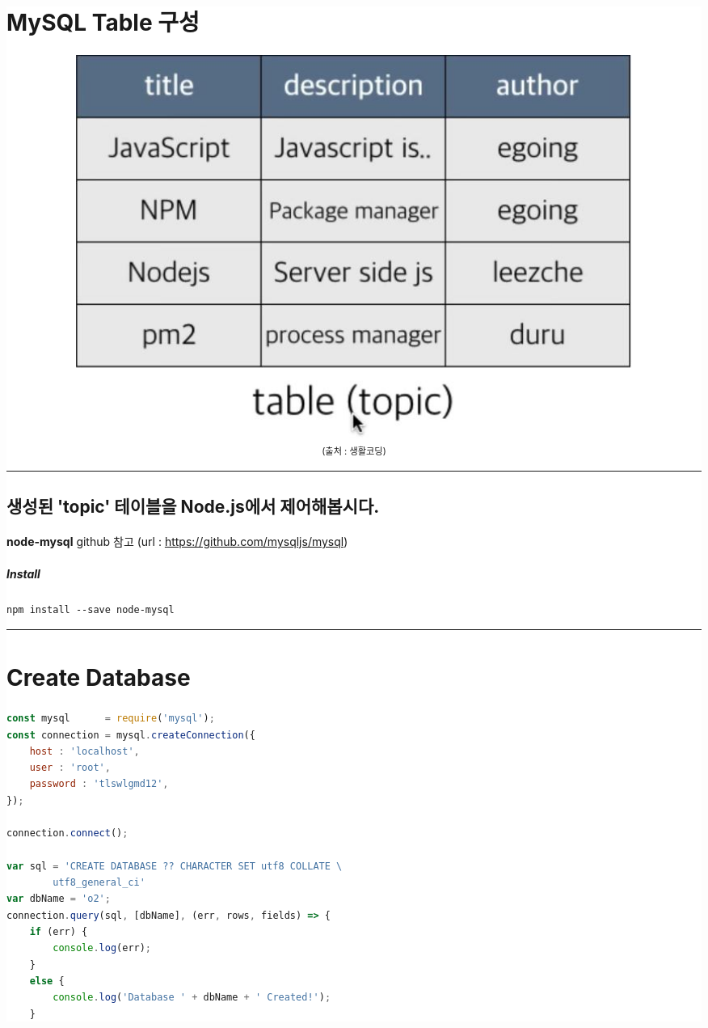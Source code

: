 
# MySQL Table 구성
<center><img src = images/mysql3.jpg width = 80% height = 80%></img></center>
<center><span style="font-size:80%">(출처 : 생활코딩)</span></center>

---

## 생성된 'topic' 테이블을 Node.js에서 제어해봅시다.
**node-mysql** github 참고 (url : https://github.com/mysqljs/mysql)

##### Install
```text
npm install --save node-mysql
```

---

# Create Database
```javascript
const mysql      = require('mysql');
const connection = mysql.createConnection({
    host : 'localhost',
    user : 'root',
    password : 'tlswlgmd12',
});

connection.connect();

var sql = 'CREATE DATABASE ?? CHARACTER SET utf8 COLLATE \
		utf8_general_ci'
var dbName = 'o2';
connection.query(sql, [dbName], (err, rows, fields) => {
    if (err) {
        console.log(err);
    }
    else {
        console.log('Database ' + dbName + ' Created!');
    }
```